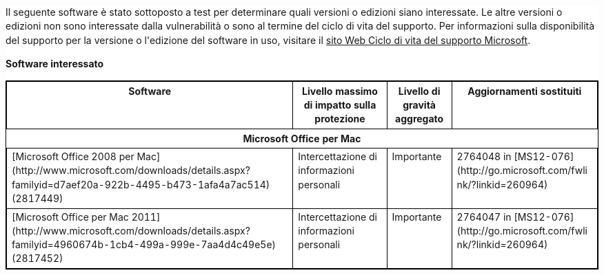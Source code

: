 Il seguente software è stato sottoposto a test per determinare quali versioni o edizioni siano interessate. Le altre versioni o edizioni non sono interessate dalla vulnerabilità o sono al termine del ciclo di vita del supporto. Per informazioni sulla disponibilità del supporto per la versione o l'edizione del software in uso, visitare il [sito Web Ciclo di vita del supporto Microsoft](http://support.microsoft.com/common/international.aspx?rdpath=gp;%5Bln%5D;lifecycle).

**Software interessato**

 
<table style="border:1px solid black;">
<tr class="thead">
<th style="border:1px solid black;" >
Software
</th>
<th style="border:1px solid black;" >
Livello massimo di impatto sulla protezione
</th>
<th style="border:1px solid black;" >
Livello di gravità aggregato
</th>
<th style="border:1px solid black;" >
Aggiornamenti sostituiti
</th>
</tr>
<tr>
<th colspan="4">
Microsoft Office per Mac
</th>
</tr>
<tr>
<td style="border:1px solid black;">
[Microsoft Office 2008 per Mac](http://www.microsoft.com/downloads/details.aspx?familyid=d7aef20a-922b-4495-b473-1afa4a7ac514)  
(2817449)
</td>
<td style="border:1px solid black;">
Intercettazione di informazioni personali
</td>
<td style="border:1px solid black;">
Importante
</td>
<td style="border:1px solid black;">
2764048 in [MS12-076](http://go.microsoft.com/fwlink/?linkid=260964)
</td>
</tr>
<tr class="alternateRow">
<td style="border:1px solid black;">
[Microsoft Office per Mac 2011](http://www.microsoft.com/downloads/details.aspx?familyid=4960674b-1cb4-499a-999e-7aa4d4c49e5e)  
(2817452)
</td>
<td style="border:1px solid black;">
Intercettazione di informazioni personali
</td>
<td style="border:1px solid black;">
Importante
</td>
<td style="border:1px solid black;">
2764047 in [MS12-076](http://go.microsoft.com/fwlink/?linkid=260964)
</td>
</tr>
</table>
 